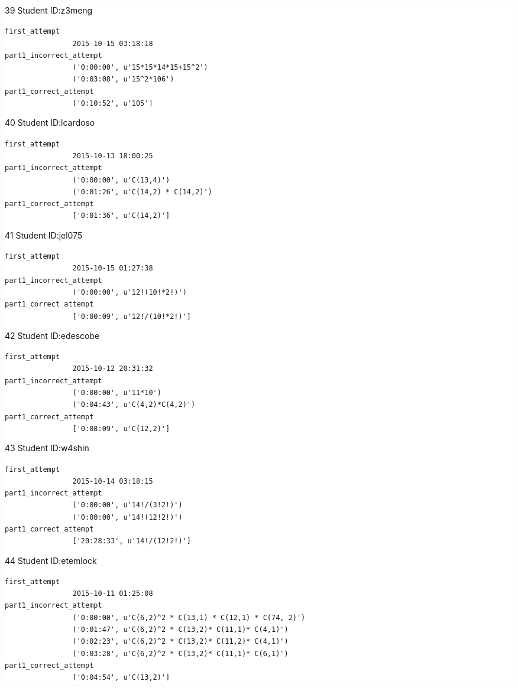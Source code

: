 39 Student ID:z3meng

	first_attempt
					2015-10-15 03:18:18
	part1_incorrect_attempt
					('0:00:00', u'15*15*14*15+15^2')
					('0:03:08', u'15^2*106')
	part1_correct_attempt
					['0:10:52', u'105']

40 Student ID:lcardoso

	first_attempt
					2015-10-13 18:00:25
	part1_incorrect_attempt
					('0:00:00', u'C(13,4)')
					('0:01:26', u'C(14,2) * C(14,2)')
	part1_correct_attempt
					['0:01:36', u'C(14,2)']

41 Student ID:jel075

	first_attempt
					2015-10-15 01:27:38
	part1_incorrect_attempt
					('0:00:00', u'12!(10!*2!)')
	part1_correct_attempt
					['0:00:09', u'12!/(10!*2!)']

42 Student ID:edescobe

	first_attempt
					2015-10-12 20:31:32
	part1_incorrect_attempt
					('0:00:00', u'11*10')
					('0:04:43', u'C(4,2)*C(4,2)')
	part1_correct_attempt
					['0:08:09', u'C(12,2)']

43 Student ID:w4shin

	first_attempt
					2015-10-14 03:18:15
	part1_incorrect_attempt
					('0:00:00', u'14!/(3!2!)')
					('0:00:00', u'14!(12!2!)')
	part1_correct_attempt
					['20:28:33', u'14!/(12!2!)']

44 Student ID:etemlock

	first_attempt
					2015-10-11 01:25:08
	part1_incorrect_attempt
					('0:00:00', u'C(6,2)^2 * C(13,1) * C(12,1) * C(74, 2)')
					('0:01:47', u'C(6,2)^2 * C(13,2)* C(11,1)* C(4,1)')
					('0:02:23', u'C(6,2)^2 * C(13,2)* C(11,2)* C(4,1)')
					('0:03:28', u'C(6,2)^2 * C(13,2)* C(11,1)* C(6,1)')
	part1_correct_attempt
					['0:04:54', u'C(13,2)']
